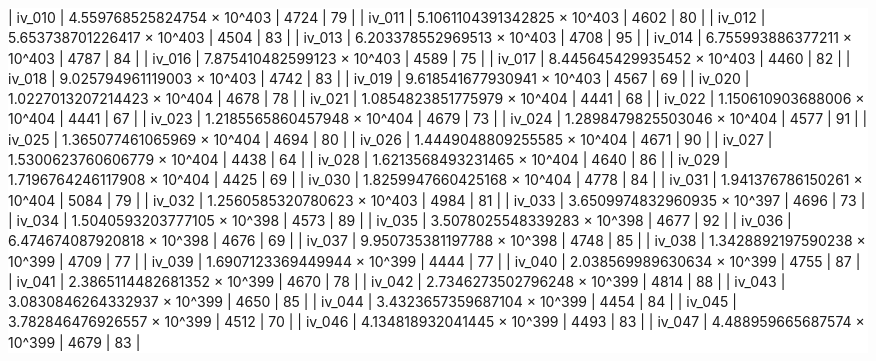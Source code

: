 | iv_010 | 4.559768525824754 × 10^403 | 4724 | 79 |
| iv_011 | 5.1061104391342825 × 10^403 | 4602 | 80 |
| iv_012 | 5.653738701226417 × 10^403 | 4504 | 83 |
| iv_013 | 6.203378552969513 × 10^403 | 4708 | 95 |
| iv_014 | 6.755993886377211 × 10^403 | 4787 | 84 |
| iv_016 | 7.875410482599123 × 10^403 | 4589 | 75 |
| iv_017 | 8.445645429935452 × 10^403 | 4460 | 82 |
| iv_018 | 9.025794961119003 × 10^403 | 4742 | 83 |
| iv_019 | 9.618541677930941 × 10^403 | 4567 | 69 |
| iv_020 | 1.0227013207214423 × 10^404 | 4678 | 78 |
| iv_021 | 1.0854823851775979 × 10^404 | 4441 | 68 |
| iv_022 | 1.150610903688006 × 10^404 | 4441 | 67 |
| iv_023 | 1.2185565860457948 × 10^404 | 4679 | 73 |
| iv_024 | 1.2898479825503046 × 10^404 | 4577 | 91 |
| iv_025 | 1.365077461065969 × 10^404 | 4694 | 80 |
| iv_026 | 1.4449048809255585 × 10^404 | 4671 | 90 |
| iv_027 | 1.5300623760606779 × 10^404 | 4438 | 64 |
| iv_028 | 1.6213568493231465 × 10^404 | 4640 | 86 |
| iv_029 | 1.7196764246117908 × 10^404 | 4425 | 69 |
| iv_030 | 1.8259947660425168 × 10^404 | 4778 | 84 |
| iv_031 | 1.941376786150261 × 10^404 | 5084 | 79 |
| iv_032 | 1.2560585320780623 × 10^403 | 4984 | 81 |
| iv_033 | 3.6509974832960935 × 10^397 | 4696 | 73 |
| iv_034 | 1.5040593203777105 × 10^398 | 4573 | 89 |
| iv_035 | 3.5078025548339283 × 10^398 | 4677 | 92 |
| iv_036 | 6.474674087920818 × 10^398 | 4676 | 69 |
| iv_037 | 9.950735381197788 × 10^398 | 4748 | 85 |
| iv_038 | 1.3428892197590238 × 10^399 | 4709 | 77 |
| iv_039 | 1.6907123369449944 × 10^399 | 4444 | 77 |
| iv_040 | 2.038569989630634 × 10^399 | 4755 | 87 |
| iv_041 | 2.3865114482681352 × 10^399 | 4670 | 78 |
| iv_042 | 2.7346273502796248 × 10^399 | 4814 | 88 |
| iv_043 | 3.0830846264332937 × 10^399 | 4650 | 85 |
| iv_044 | 3.4323657359687104 × 10^399 | 4454 | 84 |
| iv_045 | 3.782846476926557 × 10^399 | 4512 | 70 |
| iv_046 | 4.134818932041445 × 10^399 | 4493 | 83 |
| iv_047 | 4.488959665687574 × 10^399 | 4679 | 83 |